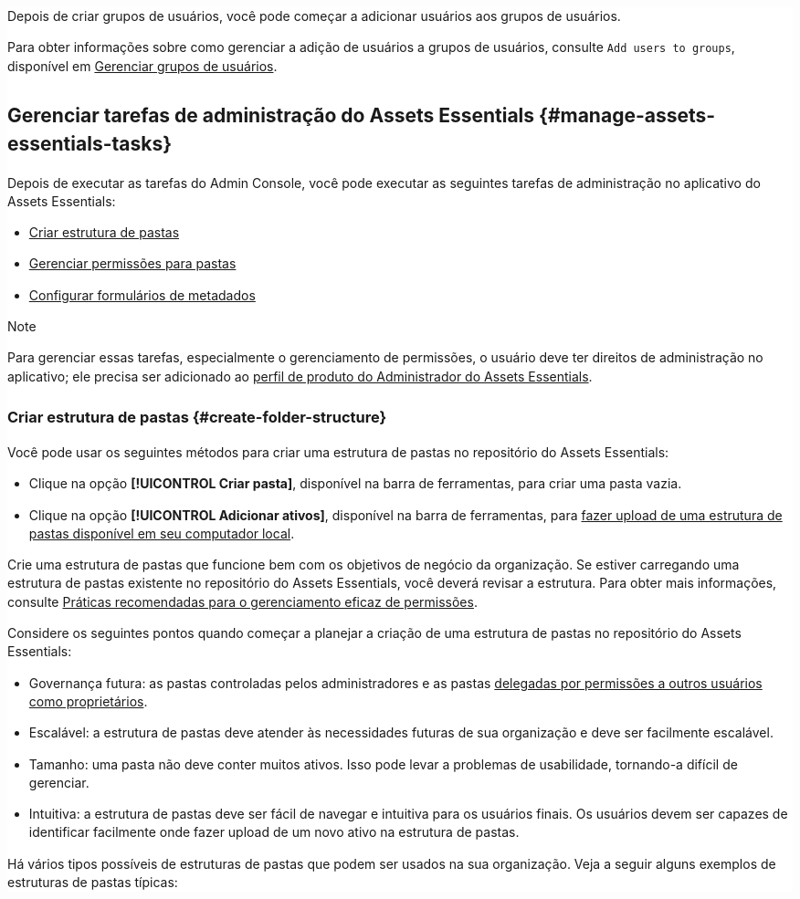 Depois de criar grupos de usuários, você pode começar a adicionar usuários aos grupos de usuários.

Para obter informações sobre como gerenciar a adição de usuários a grupos de usuários, consulte `Add users to groups`, disponível em [Gerenciar grupos de usuários](https://helpx.adobe.com/br/enterprise/using/user-groups.html#add-users-to-groups).

## Gerenciar tarefas de administração do Assets Essentials {#manage-assets-essentials-tasks}

Depois de executar as tarefas do Admin Console, você pode executar as seguintes tarefas de administração no aplicativo do Assets Essentials:

* [Criar estrutura de pastas](#create-folder-structure)

* [Gerenciar permissões para pastas](#manage-permissions-for-folders)

* [Configurar formulários de metadados](#metadata-forms)

>[!NOTE]
>
>Para gerenciar essas tarefas, especialmente o gerenciamento de permissões, o usuário deve ter direitos de administração no aplicativo; ele precisa ser adicionado ao [perfil de produto do Administrador do Assets Essentials](#add-users-to-product-profiles).


### Criar estrutura de pastas {#create-folder-structure}

Você pode usar os seguintes métodos para criar uma estrutura de pastas no repositório do Assets Essentials:

* Clique na opção **[!UICONTROL Criar pasta]**, disponível na barra de ferramentas, para criar uma pasta vazia.

* Clique na opção **[!UICONTROL Adicionar ativos]**, disponível na barra de ferramentas, para [fazer upload de uma estrutura de pastas disponível em seu computador local](add-delete.md).

Crie uma estrutura de pastas que funcione bem com os objetivos de negócio da organização. Se estiver carregando uma estrutura de pastas existente no repositório do Assets Essentials, você deverá revisar a estrutura. Para obter mais informações, consulte [Práticas recomendadas para o gerenciamento eficaz de permissões](permission-management-best-practices.md).

Considere os seguintes pontos quando começar a planejar a criação de uma estrutura de pastas no repositório do Assets Essentials:

* Governança futura: as pastas controladas pelos administradores e as pastas [delegadas por permissões a outros usuários como proprietários](manage-permissions.md##manage-permissions-folders).

* Escalável: a estrutura de pastas deve atender às necessidades futuras de sua organização e deve ser facilmente escalável.

* Tamanho: uma pasta não deve conter muitos ativos. Isso pode levar a problemas de usabilidade, tornando-a difícil de gerenciar.

* Intuitiva: a estrutura de pastas deve ser fácil de navegar e intuitiva para os usuários finais. Os usuários devem ser capazes de identificar facilmente onde fazer upload de um novo ativo na estrutura de pastas.

Há vários tipos possíveis de estruturas de pastas que podem ser usados na sua organização. Veja a seguir alguns exemplos de estruturas de pastas típicas:

